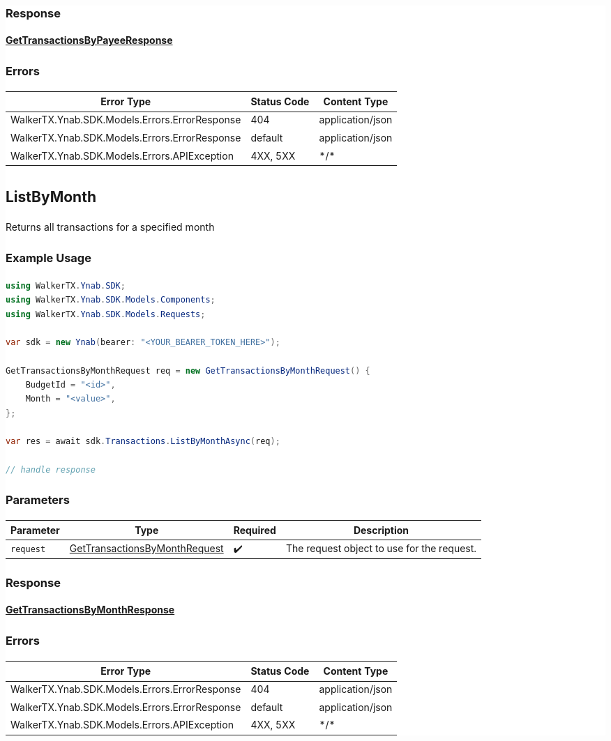 ### Response

**[GetTransactionsByPayeeResponse](../../Models/Requests/GetTransactionsByPayeeResponse.md)**

### Errors

| Error Type                                    | Status Code                                   | Content Type                                  |
| --------------------------------------------- | --------------------------------------------- | --------------------------------------------- |
| WalkerTX.Ynab.SDK.Models.Errors.ErrorResponse | 404                                           | application/json                              |
| WalkerTX.Ynab.SDK.Models.Errors.ErrorResponse | default                                       | application/json                              |
| WalkerTX.Ynab.SDK.Models.Errors.APIException  | 4XX, 5XX                                      | \*/\*                                         |

## ListByMonth

Returns all transactions for a specified month

### Example Usage


```csharp
using WalkerTX.Ynab.SDK;
using WalkerTX.Ynab.SDK.Models.Components;
using WalkerTX.Ynab.SDK.Models.Requests;

var sdk = new Ynab(bearer: "<YOUR_BEARER_TOKEN_HERE>");

GetTransactionsByMonthRequest req = new GetTransactionsByMonthRequest() {
    BudgetId = "<id>",
    Month = "<value>",
};

var res = await sdk.Transactions.ListByMonthAsync(req);

// handle response
```

### Parameters

| Parameter                                                                               | Type                                                                                    | Required                                                                                | Description                                                                             |
| --------------------------------------------------------------------------------------- | --------------------------------------------------------------------------------------- | --------------------------------------------------------------------------------------- | --------------------------------------------------------------------------------------- |
| `request`                                                                               | [GetTransactionsByMonthRequest](../../Models/Requests/GetTransactionsByMonthRequest.md) | :heavy_check_mark:                                                                      | The request object to use for the request.                                              |

### Response

**[GetTransactionsByMonthResponse](../../Models/Requests/GetTransactionsByMonthResponse.md)**

### Errors

| Error Type                                    | Status Code                                   | Content Type                                  |
| --------------------------------------------- | --------------------------------------------- | --------------------------------------------- |
| WalkerTX.Ynab.SDK.Models.Errors.ErrorResponse | 404                                           | application/json                              |
| WalkerTX.Ynab.SDK.Models.Errors.ErrorResponse | default                                       | application/json                              |
| WalkerTX.Ynab.SDK.Models.Errors.APIException  | 4XX, 5XX                                      | \*/\*                                         |
